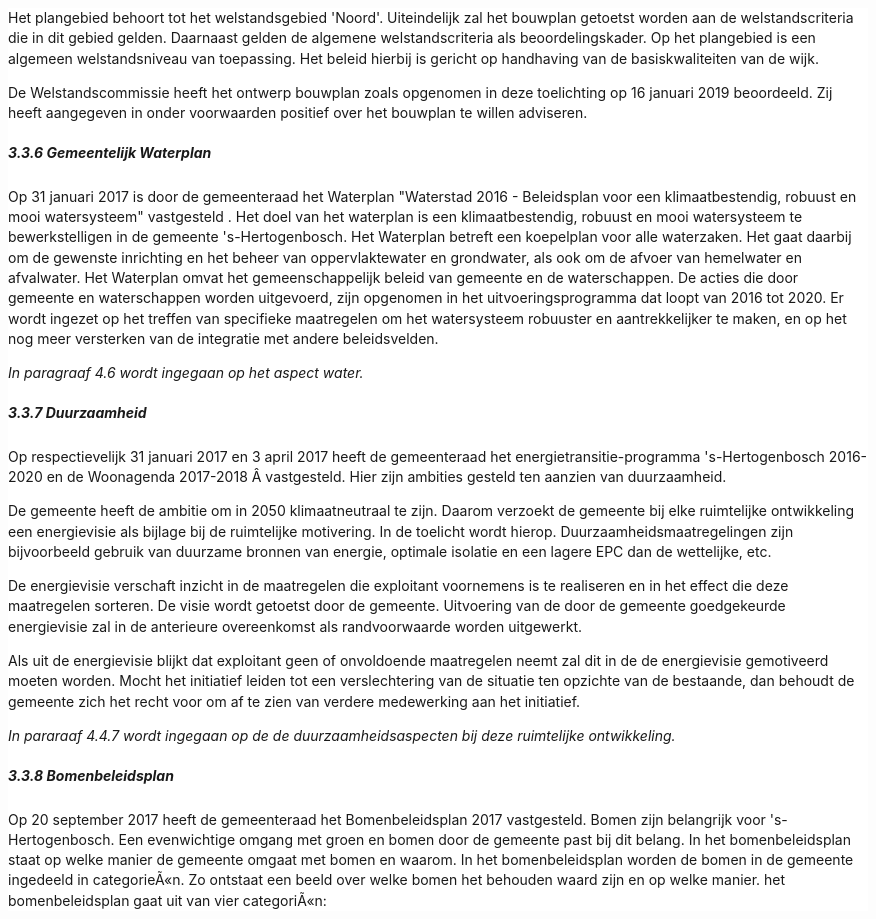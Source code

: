 Het plangebied behoort tot het welstandsgebied 'Noord'. Uiteindelijk zal het bouwplan getoetst worden aan de welstandscriteria die in dit gebied gelden. Daarnaast gelden de algemene welstandscriteria als beoordelingskader. Op het plangebied is een algemeen welstandsniveau van toepassing. Het beleid hierbij is gericht op handhaving van de basiskwaliteiten van de wijk.

De Welstandscommissie heeft het ontwerp bouwplan zoals opgenomen in deze toelichting op 16 januari 2019 beoordeeld. Zij heeft aangegeven in onder voorwaarden positief over het bouwplan te willen adviseren.

##### 3\.3\.6 Gemeentelijk Waterplan

Op 31 januari 2017 is door de gemeenteraad het Waterplan "Waterstad 2016 \- Beleidsplan voor een klimaatbestendig, robuust en mooi watersysteem" vastgesteld . Het doel van het waterplan is een klimaatbestendig, robuust en mooi watersysteem te bewerkstelligen in de gemeente 's\-Hertogenbosch. Het Waterplan betreft een koepelplan voor alle waterzaken. Het gaat daarbij om de gewenste inrichting en het beheer van oppervlaktewater en grondwater, als ook om de afvoer van hemelwater en afvalwater. Het Waterplan omvat het gemeenschappelijk beleid van gemeente en de waterschappen. De acties die door gemeente en waterschappen worden uitgevoerd, zijn opgenomen in het uitvoeringsprogramma dat loopt van 2016 tot 2020\. Er wordt ingezet op het treffen van specifieke maatregelen om het watersysteem robuuster en aantrekkelijker te maken, en op het nog meer versterken van de integratie met andere beleidsvelden.

*In paragraaf 4\.6 wordt ingegaan op het aspect water.*

##### 3\.3\.7 Duurzaamheid

Op respectievelijk 31 januari 2017 en 3 april 2017 heeft de gemeenteraad het energietransitie\-programma 's\-Hertogenbosch 2016\-2020 en de Woonagenda 2017\-2018 Â vastgesteld. Hier zijn ambities gesteld ten aanzien van duurzaamheid.

De gemeente heeft de ambitie om in 2050 klimaatneutraal te zijn. Daarom verzoekt de gemeente bij elke ruimtelijke ontwikkeling een energievisie als bijlage bij de ruimtelijke motivering. In de toelicht wordt hierop. Duurzaamheidsmaatregelingen zijn bijvoorbeeld gebruik van duurzame bronnen van energie, optimale isolatie en een lagere EPC dan de wettelijke, etc.

De energievisie verschaft inzicht in de maatregelen die exploitant voornemens is te realiseren en in het effect die deze maatregelen sorteren. De visie wordt getoetst door de gemeente. Uitvoering van de door de gemeente goedgekeurde energievisie zal in de anterieure overeenkomst als randvoorwaarde worden uitgewerkt.

Als uit de energievisie blijkt dat exploitant geen of onvoldoende maatregelen neemt zal dit in de de energievisie gemotiveerd moeten worden. Mocht het initiatief leiden tot een verslechtering van de situatie ten opzichte van de bestaande, dan behoudt de gemeente zich het recht voor om af te zien van verdere medewerking aan het initiatief.

*In pararaaf 4\.4\.7 wordt ingegaan op de de duurzaamheidsaspecten bij deze ruimtelijke ontwikkeling.*

##### 3\.3\.8 Bomenbeleidsplan

Op 20 september 2017 heeft de gemeenteraad het Bomenbeleidsplan 2017 vastgesteld. Bomen zijn belangrijk voor 's\-Hertogenbosch. Een evenwichtige omgang met groen en bomen door de gemeente past bij dit belang. In het bomenbeleidsplan staat op welke manier de gemeente omgaat met bomen en waarom. In het bomenbeleidsplan worden de bomen in de gemeente ingedeeld in categorieÃ«n. Zo ontstaat een beeld over welke bomen het behouden waard zijn en op welke manier. het bomenbeleidsplan gaat uit van vier categoriÃ«n:
